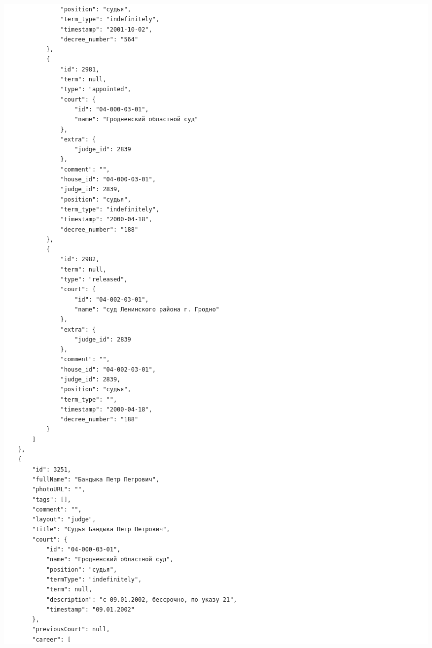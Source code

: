                     "position": "судья",
                    "term_type": "indefinitely",
                    "timestamp": "2001-10-02",
                    "decree_number": "564"
                },
                {
                    "id": 2981,
                    "term": null,
                    "type": "appointed",
                    "court": {
                        "id": "04-000-03-01",
                        "name": "Гродненский областной суд"
                    },
                    "extra": {
                        "judge_id": 2839
                    },
                    "comment": "",
                    "house_id": "04-000-03-01",
                    "judge_id": 2839,
                    "position": "судья",
                    "term_type": "indefinitely",
                    "timestamp": "2000-04-18",
                    "decree_number": "188"
                },
                {
                    "id": 2982,
                    "term": null,
                    "type": "released",
                    "court": {
                        "id": "04-002-03-01",
                        "name": "суд Ленинского района г. Гродно"
                    },
                    "extra": {
                        "judge_id": 2839
                    },
                    "comment": "",
                    "house_id": "04-002-03-01",
                    "judge_id": 2839,
                    "position": "судья",
                    "term_type": "",
                    "timestamp": "2000-04-18",
                    "decree_number": "188"
                }
            ]
        },
        {
            "id": 3251,
            "fullName": "Бандыка Петр Петрович",
            "photoURL": "",
            "tags": [],
            "comment": "",
            "layout": "judge",
            "title": "Судья Бандыка Петр Петрович",
            "court": {
                "id": "04-000-03-01",
                "name": "Гродненский областной суд",
                "position": "судья",
                "termType": "indefinitely",
                "term": null,
                "description": "c 09.01.2002, бессрочно, по указу 21",
                "timestamp": "09.01.2002"
            },
            "previousCourt": null,
            "career": [